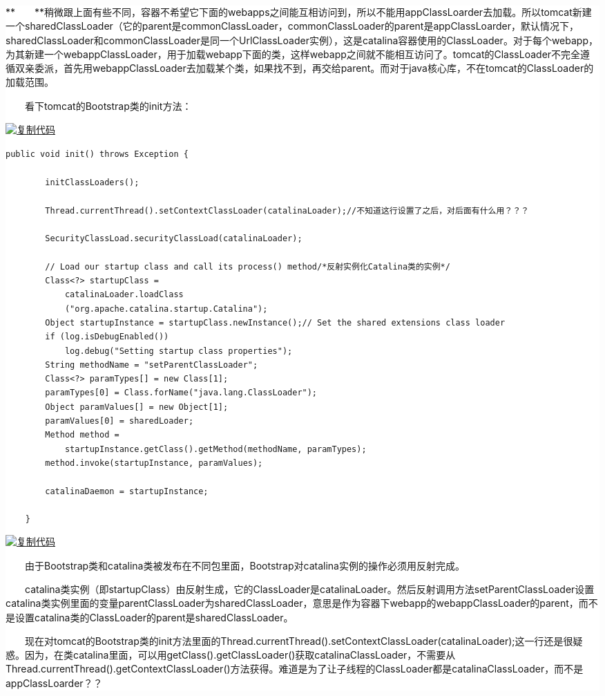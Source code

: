 **　　**稍微跟上面有些不同，容器不希望它下面的webapps之间能互相访问到，所以不能用appClassLoarder去加载。所以tomcat新建一个sharedClassLoader（它的parent是commonClassLoader，commonClassLoader的parent是appClassLoarder，默认情况下，sharedClassLoader和commonClassLoader是同一个UrlClassLoader实例），这是catalina容器使用的ClassLoader。对于每个webapp，为其新建一个webappClassLoader，用于加载webapp下面的类，这样webapp之间就不能相互访问了。tomcat的ClassLoader不完全遵循双亲委派，首先用webappClassLoader去加载某个类，如果找不到，再交给parent。而对于java核心库，不在tomcat的ClassLoader的加载范围。

　　看下tomcat的Bootstrap类的init方法：

[![复制代码](https://common.cnblogs.com/images/copycode.gif)](javascript:void(0);)

```
public void init() throws Exception {

        initClassLoaders();

        Thread.currentThread().setContextClassLoader(catalinaLoader);//不知道这行设置了之后，对后面有什么用？？？

        SecurityClassLoad.securityClassLoad(catalinaLoader);

        // Load our startup class and call its process() method/*反射实例化Catalina类的实例*/
        Class<?> startupClass =
            catalinaLoader.loadClass
            ("org.apache.catalina.startup.Catalina");
        Object startupInstance = startupClass.newInstance();// Set the shared extensions class loader
        if (log.isDebugEnabled())
            log.debug("Setting startup class properties");
        String methodName = "setParentClassLoader";
        Class<?> paramTypes[] = new Class[1];
        paramTypes[0] = Class.forName("java.lang.ClassLoader");
        Object paramValues[] = new Object[1];
        paramValues[0] = sharedLoader;
        Method method =
            startupInstance.getClass().getMethod(methodName, paramTypes);
        method.invoke(startupInstance, paramValues);

        catalinaDaemon = startupInstance;

    }
```

[![复制代码](https://common.cnblogs.com/images/copycode.gif)](javascript:void(0);)

 

　　由于Bootstrap类和catalina类被发布在不同包里面，Bootstrap对catalina实例的操作必须用反射完成。

　　catalina类实例（即startupClass）由反射生成，它的ClassLoader是catalinaLoader。然后反射调用方法setParentClassLoader设置catalina类实例里面的变量parentClassLoader为sharedClassLoader，意思是作为容器下webapp的webappClassLoader的parent，而不是设置catalina类的ClassLoader的parent是sharedClassLoader。

　　现在对tomcat的Bootstrap类的init方法里面的Thread.currentThread().setContextClassLoader(catalinaLoader);这一行还是很疑惑。因为，在类catalina里面，可以用getClass().getClassLoader()获取catalinaClassLoader，不需要从Thread.currentThread().getContextClassLoader()方法获得。难道是为了让子线程的ClassLoader都是catalinaClassLoader，而不是appClassLoarder？？

##  
